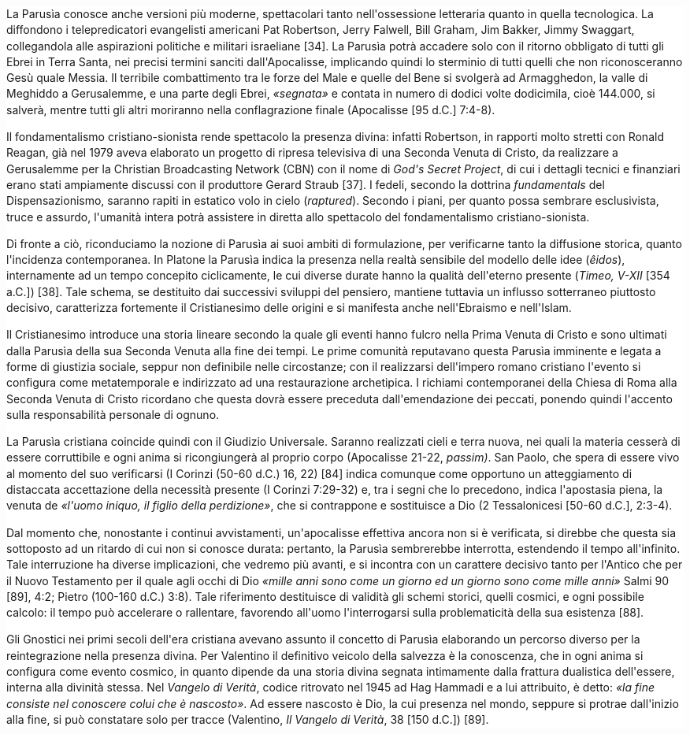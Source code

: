 La Parusìa conosce anche versioni più moderne, spettacolari tanto nell'ossessione letteraria quanto in quella tecnologica. La diffondono i telepredicatori evangelisti americani Pat Robertson, Jerry Falwell, Bill Graham, Jim Bakker, Jimmy Swaggart, collegandola alle aspirazioni politiche e militari israeliane \[34\]. La Parusìa potrà accadere solo con il ritorno obbligato di tutti gli Ebrei in Terra Santa, nei precisi termini sanciti dall'Apocalisse, implicando quindi lo sterminio di tutti quelli che non riconosceranno Gesù quale Messia. Il terribile combattimento tra le forze del Male e quelle del Bene si svolgerà ad Armagghedon, la valle di Meghiddo a Gerusalemme, e una parte degli Ebrei, *«segnata»* e contata in numero di dodici volte dodicimila, cioè 144.000, si salverà, mentre tutti gli altri moriranno nella conflagrazione finale (Apocalisse \[95 d.C.\] 7:4-8).

Il fondamentalismo cristiano-sionista rende spettacolo la presenza divina: infatti Robertson, in rapporti molto stretti con Ronald Reagan, già nel 1979 aveva elaborato un progetto di ripresa televisiva di una Seconda Venuta di Cristo, da realizzare a Gerusalemme per la Christian Broadcasting Network (CBN) con il nome di *God's Secret Project*, di cui i dettagli tecnici e finanziari erano stati ampiamente discussi con il produttore Gerard Straub \[37\]. I fedeli, secondo la dottrina *fundamentals* del Dispensazionismo, saranno rapiti in estatico volo in cielo (*raptured*). Secondo i piani, per quanto possa sembrare esclusivista, truce e assurdo, l'umanità intera potrà assistere in diretta allo spettacolo del fondamentalismo cristiano-sionista.

Di fronte a ciò, riconduciamo la nozione di Parusìa ai suoi ambiti di formulazione, per verificarne tanto la diffusione storica, quanto l'incidenza contemporanea. In Platone la Parusìa indica la presenza nella realtà sensibile del modello delle idee (*êidos*), internamente ad un tempo concepito ciclicamente, le cui diverse durate hanno la qualità dell'eterno presente (*Timeo, V-XII* \[354 a.C.\]) \[38\]. Tale schema, se destituito dai successivi sviluppi del pensiero, mantiene tuttavia un influsso sotterraneo piuttosto decisivo, caratterizza fortemente il Cristianesimo delle origini e si manifesta anche nell'Ebraismo e nell'Islam.

Il Cristianesimo introduce una storia lineare secondo la quale gli eventi hanno fulcro nella Prima Venuta di Cristo e sono ultimati dalla Parusìa della sua Seconda Venuta alla fine dei tempi. Le prime comunità reputavano questa Parusìa imminente e legata a forme di giustizia sociale, seppur non definibile nelle circostanze; con il realizzarsi dell'impero romano cristiano l'evento si configura come metatemporale e indirizzato ad una restaurazione archetipica. I richiami contemporanei della Chiesa di Roma alla Seconda Venuta di Cristo ricordano che questa dovrà essere preceduta dall'emendazione dei peccati, ponendo quindi l'accento sulla responsabilità personale di ognuno.

La Parusìa cristiana coincide quindi con il Giudizio Universale. Saranno realizzati cieli e terra nuova, nei quali la materia cesserà di essere corruttibile e ogni anima si ricongiungerà al proprio corpo (Apocalisse 21-22, *passim)*. San Paolo, che spera di essere vivo al momento del suo verificarsi (I Corinzi (50-60 d.C.) 16, 22) \[84\] indica comunque come opportuno un atteggiamento di distaccata accettazione della necessità presente (I Corinzi 7:29-32) e, tra i segni che lo precedono, indica l'apostasia piena, la venuta de *«l'uomo iniquo, il figlio della perdizione»*, che si contrappone e sostituisce a Dio (2 Tessalonicesi \[50-60 d.C.\], 2:3-4).

Dal momento che, nonostante i continui avvistamenti, un'apocalisse effettiva ancora non si è verificata, si direbbe che questa sia sottoposto ad un ritardo di cui non si conosce durata: pertanto, la Parusìa sembrerebbe interrotta, estendendo il tempo all'infinito. Tale interruzione ha diverse implicazioni, che vedremo più avanti, e si incontra con un carattere decisivo tanto per l'Antico che per il Nuovo Testamento per il quale agli occhi di Dio *«mille anni sono come un giorno ed un giorno sono come mille anni»* Salmi 90 \[89\], 4:2; Pietro (100-160 d.C.) 3:8). Tale riferimento destituisce di validità gli schemi storici, quelli cosmici, e ogni possibile calcolo: il tempo può accelerare o rallentare, favorendo all'uomo l'interrogarsi sulla problematicità della sua esistenza \[88\].

Gli Gnostici nei primi secoli dell'era cristiana avevano assunto il concetto di Parusìa elaborando un percorso diverso per la reintegrazione nella presenza divina. Per Valentino il definitivo veicolo della salvezza è la conoscenza, che in ogni anima si configura come evento cosmico, in quanto dipende da una storia divina segnata intimamente dalla frattura dualistica dell'essere, interna alla divinità stessa. Nel *Vangelo di Verità*, codice ritrovato nel 1945 ad Hag Hammadi e a lui attribuito, è detto: *«la fine consiste nel conoscere colui che è nascosto»*. Ad essere nascosto è Dio, la cui presenza nel mondo, seppure si protrae dall'inizio alla fine, si può constatare solo per tracce (Valentino, *Il Vangelo di Verità*, 38 \[150 d.C.\]) \[89\].

